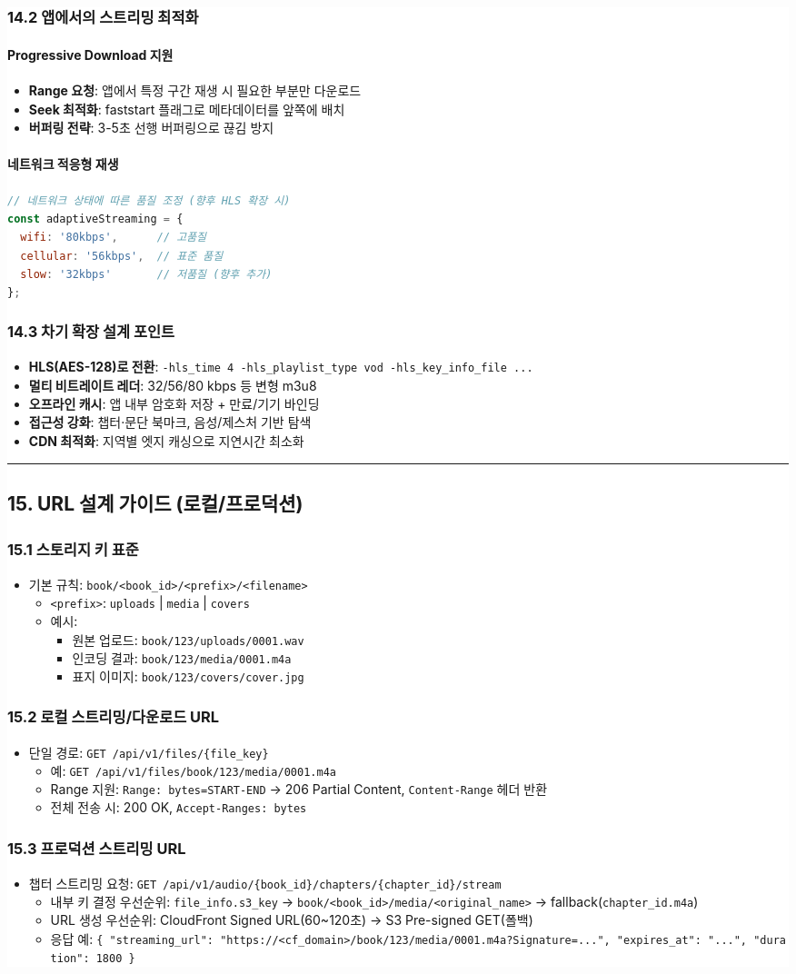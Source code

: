 ### 14.2 앱에서의 스트리밍 최적화

#### Progressive Download 지원
- **Range 요청**: 앱에서 특정 구간 재생 시 필요한 부분만 다운로드
- **Seek 최적화**: faststart 플래그로 메타데이터를 앞쪽에 배치
- **버퍼링 전략**: 3-5초 선행 버퍼링으로 끊김 방지

#### 네트워크 적응형 재생
```javascript
// 네트워크 상태에 따른 품질 조정 (향후 HLS 확장 시)
const adaptiveStreaming = {
  wifi: '80kbps',      // 고품질
  cellular: '56kbps',  // 표준 품질  
  slow: '32kbps'       // 저품질 (향후 추가)
};
```

### 14.3 차기 확장 설계 포인트

* **HLS(AES-128)로 전환**: `-hls_time 4 -hls_playlist_type vod -hls_key_info_file ...`
* **멀티 비트레이트 레더**: 32/56/80 kbps 등 변형 m3u8
* **오프라인 캐시**: 앱 내부 암호화 저장 + 만료/기기 바인딩
* **접근성 강화**: 챕터·문단 북마크, 음성/제스처 기반 탐색
* **CDN 최적화**: 지역별 엣지 캐싱으로 지연시간 최소화

---

## 15. URL 설계 가이드 (로컬/프로덕션)

### 15.1 스토리지 키 표준

- 기본 규칙: `book/<book_id>/<prefix>/<filename>`
  - `<prefix>`: `uploads` | `media` | `covers`
  - 예시:
    - 원본 업로드: `book/123/uploads/0001.wav`
    - 인코딩 결과: `book/123/media/0001.m4a`
    - 표지 이미지: `book/123/covers/cover.jpg`

### 15.2 로컬 스트리밍/다운로드 URL

- 단일 경로: `GET /api/v1/files/{file_key}`
  - 예: `GET /api/v1/files/book/123/media/0001.m4a`
  - Range 지원: `Range: bytes=START-END` → 206 Partial Content, `Content-Range` 헤더 반환
  - 전체 전송 시: 200 OK, `Accept-Ranges: bytes`

### 15.3 프로덕션 스트리밍 URL

- 챕터 스트리밍 요청: `GET /api/v1/audio/{book_id}/chapters/{chapter_id}/stream`
  - 내부 키 결정 우선순위: `file_info.s3_key` → `book/<book_id>/media/<original_name>` → fallback(`chapter_id.m4a`)
  - URL 생성 우선순위: CloudFront Signed URL(60~120초) → S3 Pre-signed GET(폴백)
  - 응답 예: `{ "streaming_url": "https://<cf_domain>/book/123/media/0001.m4a?Signature=...", "expires_at": "...", "duration": 1800 }`
